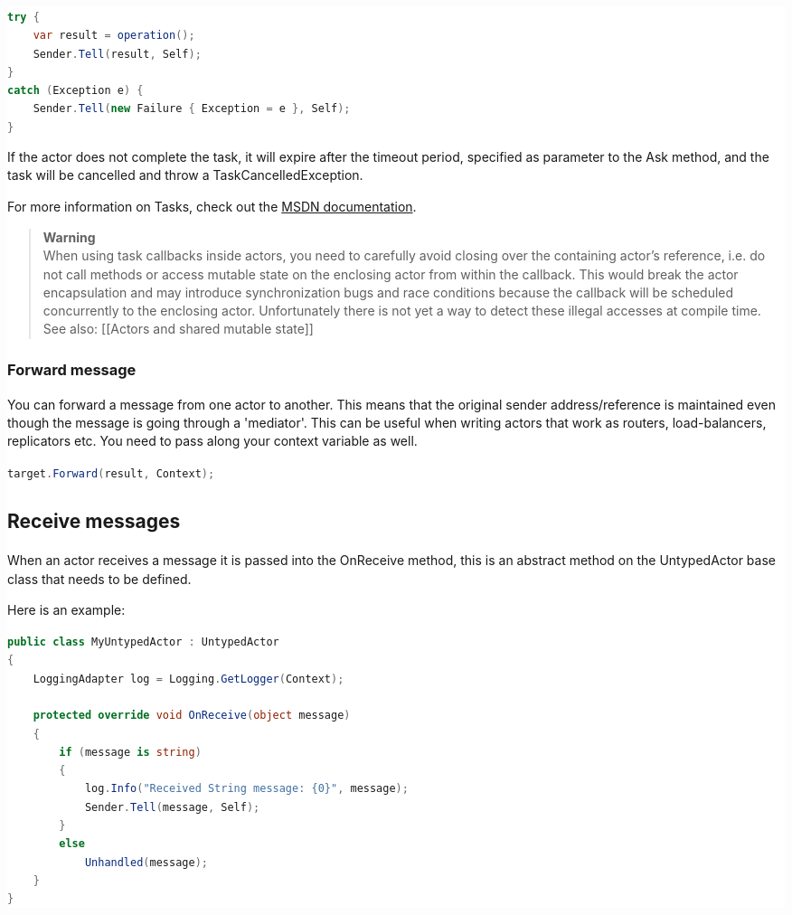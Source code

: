 ```csharp
try {
    var result = operation();
    Sender.Tell(result, Self);
}
catch (Exception e) {
    Sender.Tell(new Failure { Exception = e }, Self);
}
```

If the actor does not complete the task, it will expire after the timeout period, specified as parameter to the Ask method, and the task will be cancelled and throw a TaskCancelledException.

For more information on Tasks, check out the [MSDN documentation](https://msdn.microsoft.com/en-us/library/dd537609(v=vs.110).aspx). 

>**Warning**<br/>
When using task callbacks inside actors, you need to carefully avoid closing over the containing actor’s reference, i.e. do not call methods or access mutable state on the enclosing actor from within the callback. This would break the actor encapsulation and may introduce synchronization bugs and race conditions because the callback will be scheduled concurrently to the enclosing actor. Unfortunately there is not yet a way to detect these illegal accesses at compile time. See also: [[Actors and shared mutable state]]

### Forward message
You can forward a message from one actor to another. This means that the original sender address/reference is maintained even though the message is going through a 'mediator'. This can be useful when writing actors that work as routers, load-balancers, replicators etc. You need to pass along your context variable as well.

```csharp
target.Forward(result, Context);
```

## Receive messages
When an actor receives a message it is passed into the OnReceive method, this is an abstract method on the UntypedActor base class that needs to be defined.

Here is an example:
```csharp
public class MyUntypedActor : UntypedActor
{
    LoggingAdapter log = Logging.GetLogger(Context);

    protected override void OnReceive(object message)
    {
        if (message is string)
        {
            log.Info("Received String message: {0}", message);
            Sender.Tell(message, Self);
        }
        else
            Unhandled(message);
    }
}
```
